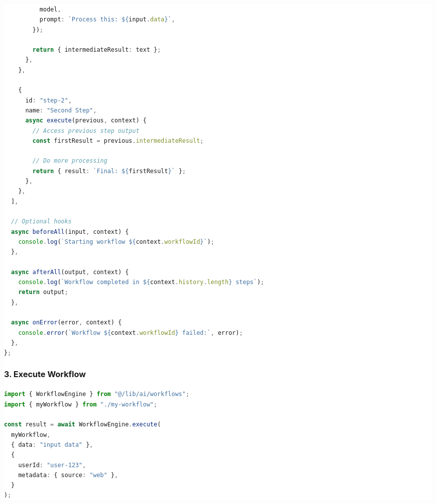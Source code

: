 ```typescript
          model,
          prompt: `Process this: ${input.data}`,
        });

        return { intermediateResult: text };
      },
    },

    {
      id: "step-2",
      name: "Second Step",
      async execute(previous, context) {
        // Access previous step output
        const firstResult = previous.intermediateResult;

        // Do more processing
        return { result: `Final: ${firstResult}` };
      },
    },
  ],

  // Optional hooks
  async beforeAll(input, context) {
    console.log(`Starting workflow ${context.workflowId}`);
  },

  async afterAll(output, context) {
    console.log(`Workflow completed in ${context.history.length} steps`);
    return output;
  },

  async onError(error, context) {
    console.error(`Workflow ${context.workflowId} failed:`, error);
  },
};
```

### 3. Execute Workflow

```typescript
import { WorkflowEngine } from "@/lib/ai/workflows";
import { myWorkflow } from "./my-workflow";

const result = await WorkflowEngine.execute(
  myWorkflow,
  { data: "input data" },
  {
    userId: "user-123",
    metadata: { source: "web" },
  }
);
```
